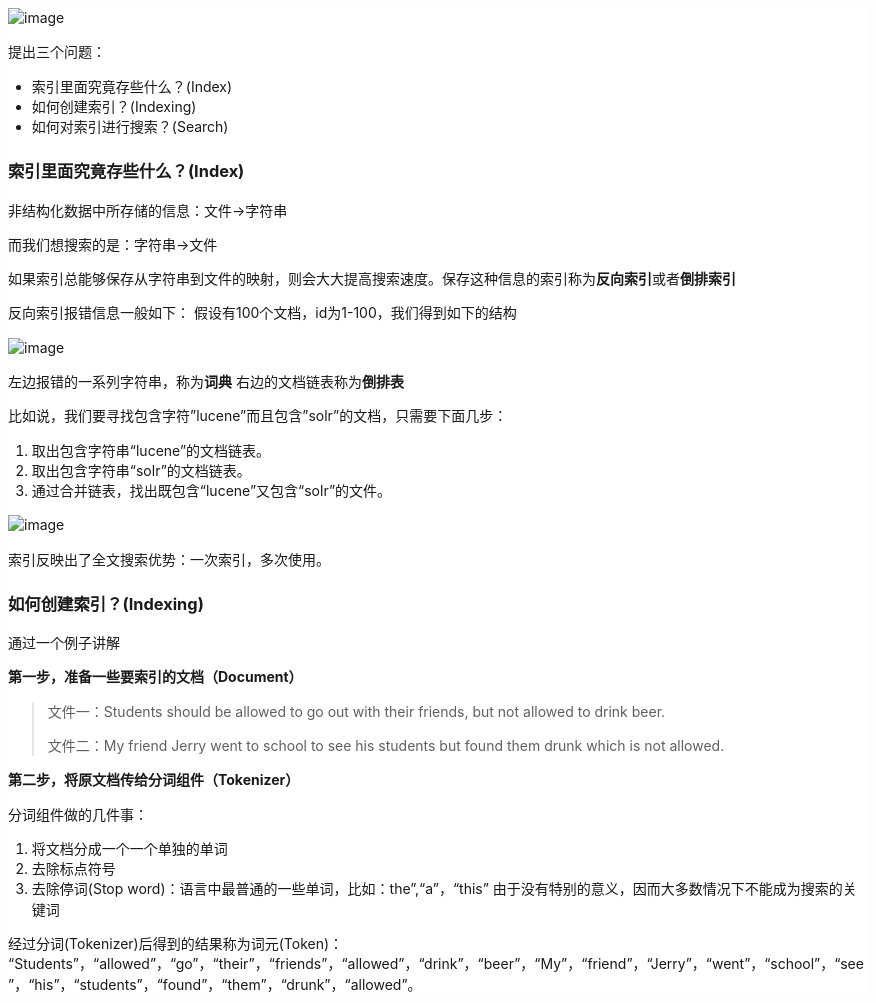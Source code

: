 ![image](http://ww3.sinaimg.cn/large/0060lm7Tly1fmpj7mitjgj30gs0et401.jpg)

提出三个问题：

*   索引里面究竟存些什么？(Index)
*   如何创建索引？(Indexing)
*   如何对索引进行搜索？(Search)

### 索引里面究竟存些什么？(Index)

非结构化数据中所存储的信息：文件-&gt;字符串

而我们想搜索的是：字符串-&gt;文件

如果索引总能够保存从字符串到文件的映射，则会大大提高搜索速度。保存这种信息的索引称为**反向索引**或者**倒排索引**

反向索引报错信息一般如下：
假设有100个文档，id为1-100，我们得到如下的结构

![image](http://ww2.sinaimg.cn/large/0060lm7Tly1fmpj86xoizj30gm04vq5w.jpg
)

左边报错的一系列字符串，称为**词典**
右边的文档链表称为**倒排表**

比如说，我们要寻找包含字符”lucene”而且包含”solr”的文档，只需要下面几步：

1.  取出包含字符串“lucene”的文档链表。
2.  取出包含字符串“solr”的文档链表。
3.  通过合并链表，找出既包含“lucene”又包含“solr”的文件。

![image](http://ww3.sinaimg.cn/large/0060lm7Tly1fmpj8jdbyrj30gu01qab2.jpg
)

索引反映出了全文搜索优势：一次索引，多次使用。

### 如何创建索引？(Indexing)

通过一个例子讲解

**第一步，准备一些要索引的文档（Document）**

> 文件一：Students should be allowed to go out with their friends, but not allowed to drink beer.
> 
> 文件二：My friend Jerry went to school to see his students but found them drunk which is not allowed.

**第二步，将原文档传给分词组件（Tokenizer）**

分词组件做的几件事：

1.  将文档分成一个一个单独的单词
2.  去除标点符号
3.  去除停词(Stop word)：语言中最普通的一些单词，比如：the”,“a”，“this” 由于没有特别的意义，因而大多数情况下不能成为搜索的关键词

经过分词(Tokenizer)后得到的结果称为词元(Token)：
“Students”，“allowed”，“go”，“their”，“friends”，“allowed”，“drink”，“beer”，“My”，“friend”，“Jerry”，“went”，“school”，“see”，“his”，“students”，“found”，“them”，“drunk”，“allowed”。
